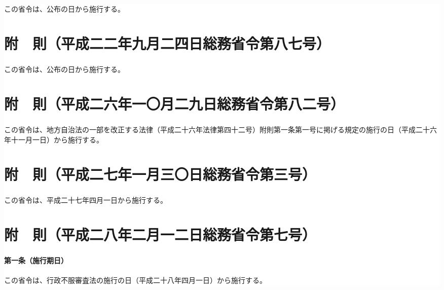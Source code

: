 この省令は、公布の日から施行する。
# 附　則（平成二二年九月二四日総務省令第八七号）
この省令は、公布の日から施行する。
# 附　則（平成二六年一〇月二九日総務省令第八二号）
この省令は、地方自治法の一部を改正する法律（平成二十六年法律第四十二号）附則第一条第一号に掲げる規定の施行の日（平成二十六年十一月一日）から施行する。
# 附　則（平成二七年一月三〇日総務省令第三号）
この省令は、平成二十七年四月一日から施行する。
# 附　則（平成二八年二月一二日総務省令第七号）
#### 第一条（施行期日）
この省令は、行政不服審査法の施行の日（平成二十八年四月一日）から施行する。

